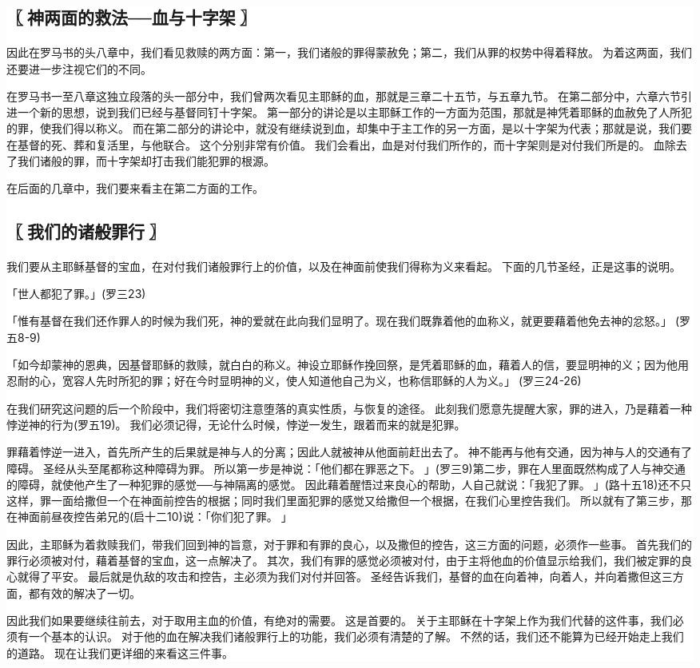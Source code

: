 ## 〖 神两面的救法──血与十字架 〗

因此在罗马书的头八章中，我们看见救赎的两方面：第一，我们诸般的罪得蒙赦免；第二，我们从罪的权势中得着释放。
为着这两面，我们还要进一步注视它们的不同。

在罗马书一至八章这独立段落的头一部分中，我们曾两次看见主耶稣的血，那就是三章二十五节，与五章九节。
在第二部分中，六章六节引进一个新的思想，说到我们已经与基督同钉十字架。
第一部分的讲论是以主耶稣工作的一方面为范围，那就是神凭着耶稣的血赦免了人所犯的罪，使我们得以称义。
而在第二部分的讲论中，就没有继续说到血，却集中于主工作的另一方面，是以十字架为代表；那就是说，我们要在基督的死、葬和复活里，与他联合。
这个分别非常有价值。
我们会看出，血是对付我们所作的，而十字架则是对付我们所是的。
血除去了我们诸般的罪，而十字架却打击我们能犯罪的根源。

在后面的几章中，我们要来看主在第二方面的工作。

## 〖 我们的诸般罪行 〗

我们要从主耶稣基督的宝血，在对付我们诸般罪行上的价值，以及在神面前使我们得称为义来看起。
下面的几节圣经，正是这事的说明。

「世人都犯了罪。」(罗三23)

「惟有基督在我们还作罪人的时候为我们死，神的爱就在此向我们显明了。现在我们既靠着他的血称义，就更要藉着他免去神的忿怒。」
(罗五8-9)

「如今却蒙神的恩典，因基督耶稣的救赎，就白白的称义。神设立耶稣作挽回祭，是凭着耶稣的血，藉着人的信，要显明神的义；因为他用忍耐的心，宽容人先时所犯的罪；好在今时显明神的义，使人知道他自己为义，也称信耶稣的人为义。」
(罗三24-26)

在我们研究这问题的后一个阶段中，我们将密切注意堕落的真实性质，与恢复的途径。
此刻我们愿意先提醒大家，罪的进入，乃是藉着一种悖逆神的行为(罗五19)。
我们必须记得，无论什么时候，悖逆一发生，跟着而来的就是犯罪。

罪藉着悖逆一进入，首先所产生的后果就是神与人的分离；因此人就被神从他面前赶出去了。
神不能再与他有交通，因为神与人的交通有了障碍。
圣经从头至尾都称这种障碍为罪。
所以第一步是神说：「他们都在罪恶之下。
」(罗三9)第二步，罪在人里面既然构成了人与神交通的障碍，就使他产生了一种犯罪的感觉──与神隔离的感觉。
因此藉着醒悟过来良心的帮助，人自己就说：「我犯了罪。
」(路十五18)还不只这样，罪一面给撒但一个在神面前控告的根据；同时我们里面犯罪的感觉又给撒但一个根据，在我们心里控告我们。
所以就有了第三步，那在神面前昼夜控告弟兄的(启十二10)说：「你们犯了罪。
」

因此，主耶稣为着救赎我们，带我们回到神的旨意，对于罪和有罪的良心，以及撒但的控告，这三方面的问题，必须作一些事。
首先我们的罪行必须被对付，藉着基督的宝血，这一点解决了。
其次，我们有罪的感觉必须被对付，由于主将他血的价值显示给我们，我们被定罪的良心就得了平安。
最后就是仇敌的攻击和控告，主必须为我们对付并回答。
圣经告诉我们，基督的血在向着神，向着人，并向着撒但这三方面，都有效的解决了一切。

因此我们如果要继续往前去，对于取用主血的价值，有绝对的需要。
这是首要的。
关于主耶稣在十字架上作为我们代替的这件事，我们必须有一个基本的认识。
对于他的血在解决我们诸般罪行上的功能，我们必须有清楚的了解。
不然的话，我们还不能算为已经开始走上我们的道路。
现在让我们更详细的来看这三件事。
